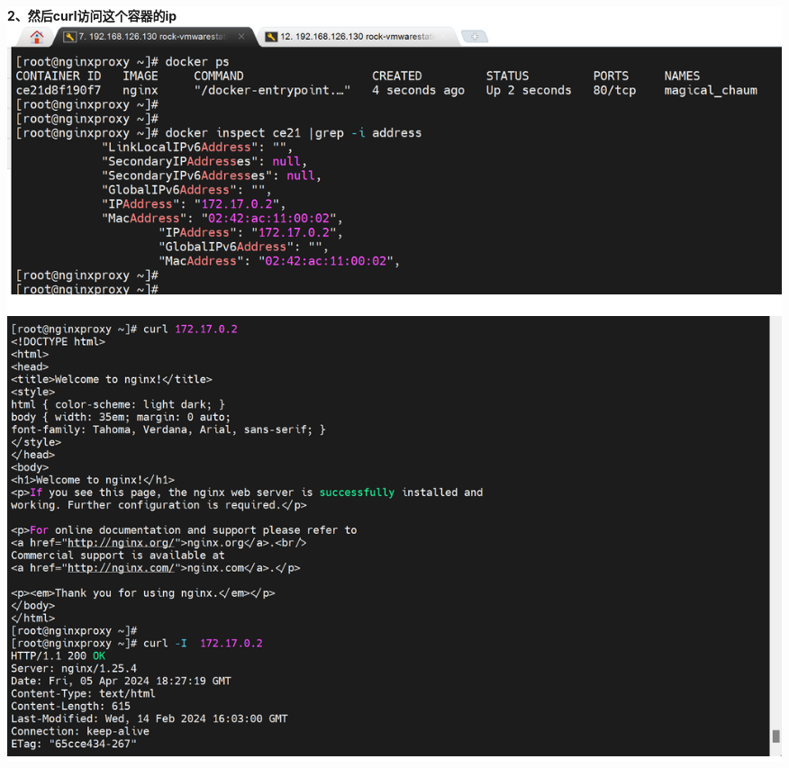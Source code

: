 #### 2、然后curl访问这个容器的ip![image-20240407171550512](5.Docker配置优化.assets/image-20240407171550512.png)

![image-20240407171619823](5.Docker配置优化.assets/image-20240407171619823.png)



